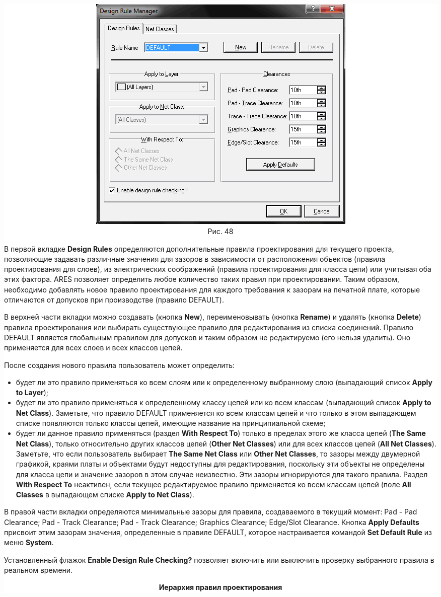 <center><img src="/images/chapter6/designrulemanager.png" ></center>
<center>Рис. 48</center>
<p>В первой вкладке <strong>Design Rules</strong> определяются дополнительные правила проектирования для текущего проекта, позволяющие задавать различные значения для зазоров в зависимости от расположения объектов (правила проектирования для слоев), из электрических соображений (правила проектирования для класса цепи) или учитывая оба этих фактора. ARES позволяет определить любое количество таких правил при проектировании. Таким образом, необходимо добавлять новое правило проектирования для каждого требования к зазорам на печатной плате, которые отличаются от допусков при производстве (правило DEFAULT).</p>
<p>В верхней части вкладки можно создавать (кнопка <strong>New</strong>), переименовывать (кнопка <strong>Rename</strong>) и удалять (кнопка <strong>Delete</strong>) правила проектирования или выбирать существующее правило для редактирования из списка соединений. Правило DEFAULT является глобальным правилом для допусков и таким образом не редактируемо (его нельзя удалить). Оно применяется для всех слоев и всех классов цепей.</p>
<p>После создания нового правила пользователь может определить:</p>
<ul>
<li>будет ли это правило применяться ко всем слоям или к определенному выбранному слою (выпадающий список <strong>Apply to Layer</strong>);</li>
<li>будет ли это правило применяться к определенному классу цепей или ко всем классам (выпадающий список <strong>Apply to Net Class</strong>). Заметьте, что правило DEFAULT применяется ко всем классам цепей и что только в этом выпадающем списке появляются только классы цепей, имеющие название на принципиальной схеме;</li>
<li>будет ли данное правило применяться (раздел <strong>With Respect To</strong>) только в пределах этого же класса цепей (<strong>The Same Net Class</strong>), только относительно других классов цепей (<strong>Other Net Classes</strong>) или для всех классов цепей (<strong>All Net Classes</strong>). Заметьте, что если пользователь выбирает <strong>The Same Net Class</strong> или <strong>Other Net Classes</strong>, то зазоры между двумерной графикой, краями платы и объектами будут недоступны для редактирования, поскольку эти объекты не определены для класса цепи и значение зазоров в этом случае неизвестно. Эти зазоры игнорируются для такого правила. Раздел <strong>With Respect To</strong> неактивен, если текущее редактируемое правило применяется ко всем классам цепей (поле <strong>All Classes</strong> в выпадающем списке <strong>Apply to Net Class</strong>).</li>
</ul>
<p>В правой части вкладки определяются минимальные зазоры для правила, создаваемого в текущий момент: Pad - Pad Clearance; Pad - Track Clearance; Pad - Track Clearance; Graphics Clearance; Edge/Slot Clearance. Кнопка <strong>Apply Defaults</strong> присвоит этим зазорам значения, определенные в правиле DEFAULT, которое настраивается командой <strong>Set Default Rule</strong> из меню <strong>System</strong>.</p>
<p>Установленный флажок <strong>Enable Design Rule Checking?</strong> позволяет включить или выключить проверку выбранного правила в реальном времени.</p>
<center><strong>Иерархия правил проектирования</strong></center>